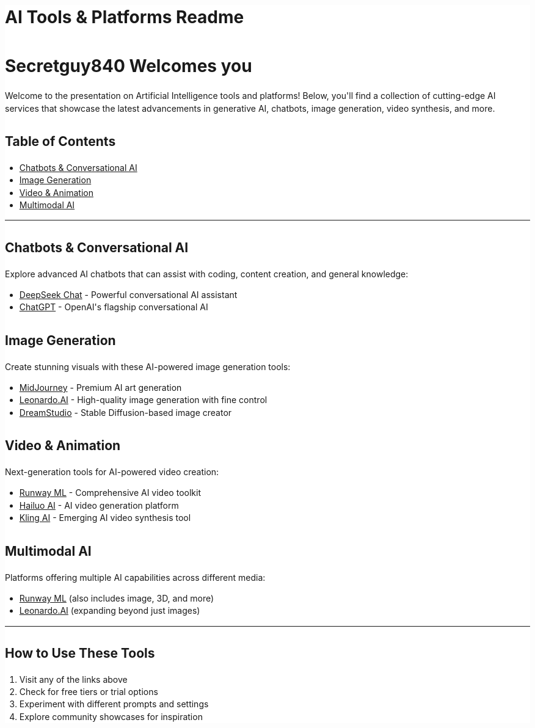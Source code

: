 # AI Tools & Platforms Readme
# Secretguy840 Welcomes you 

Welcome to the presentation on Artificial Intelligence tools and platforms! Below, you'll find a collection of cutting-edge AI services that showcase the latest advancements in generative AI, chatbots, image generation, video synthesis, and more.

## Table of Contents
- [Chatbots & Conversational AI](#chatbots--conversational-ai)
- [Image Generation](#image-generation)
- [Video & Animation](#video--animation)
- [Multimodal AI](#multimodal-ai)

---

## Chatbots & Conversational AI
Explore advanced AI chatbots that can assist with coding, content creation, and general knowledge:

- [DeepSeek Chat](https://chat.deepseek.com/) - Powerful conversational AI assistant
- [ChatGPT](https://chatgpt.com/) - OpenAI's flagship conversational AI

## Image Generation
Create stunning visuals with these AI-powered image generation tools:

- [MidJourney](https://www.midjourney.com/home) - Premium AI art generation
- [Leonardo.AI](https://leonardo.ai/) - High-quality image generation with fine control
- [DreamStudio](https://beta.dreamstudio.ai/generate) - Stable Diffusion-based image creator

## Video & Animation
Next-generation tools for AI-powered video creation:

- [Runway ML](https://runwayml.com/) - Comprehensive AI video toolkit
- [Hailuo AI](https://hailuoai.video/) - AI video generation platform
- [Kling AI](https://pro.klingai.com/global/dev) - Emerging AI video synthesis tool

## Multimodal AI
Platforms offering multiple AI capabilities across different media:

- [Runway ML](https://runwayml.com/) (also includes image, 3D, and more)
- [Leonardo.AI](https://leonardo.ai/) (expanding beyond just images)

---

## How to Use These Tools
1. Visit any of the links above
2. Check for free tiers or trial options
3. Experiment with different prompts and settings
4. Explore community showcases for inspiration
